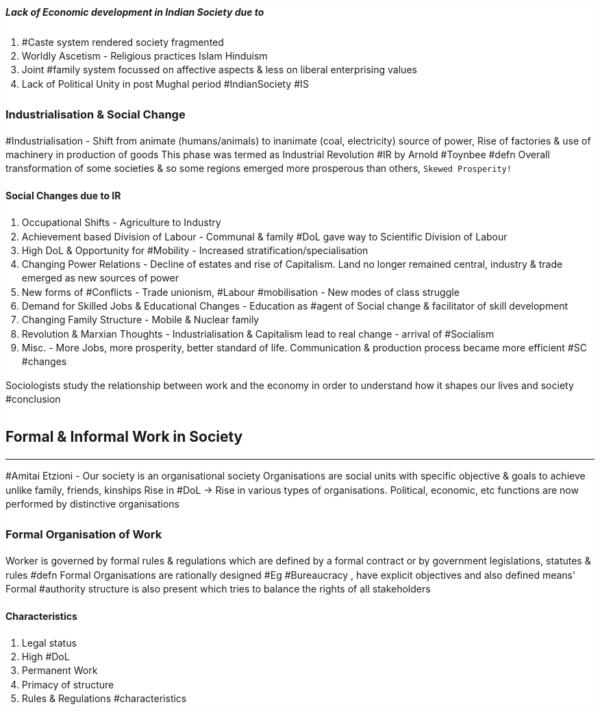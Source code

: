 ##### Lack of Economic development in Indian Society due to
1. #Caste system rendered society fragmented
2. Worldly Ascetism - Religious practices Islam Hinduism 
3. Joint #family system focussed on affective aspects & less on liberal enterprising values
4. Lack of Political Unity in post Mughal period  #IndianSociety #IS

### Industrialisation & Social Change
#Industrialisation - Shift from animate (humans/animals) to inanimate (coal, electricity) source of power, Rise of factories & use of machinery in production of goods
This phase was termed as Industrial Revolution #IR by Arnold #Toynbee   #defn 
Overall transformation of some societies & so some regions emerged more prosperous than others, `Skewed Prosperity!`

#### Social Changes due to IR
1. Occupational Shifts - Agriculture to Industry
2. Achievement based Division of Labour - Communal & family #DoL gave way to Scientific Division of Labour
3. High DoL & Opportunity for #Mobility - Increased stratification/specialisation
4. Changing Power Relations - Decline of estates and rise of Capitalism. Land no longer remained central, industry & trade emerged as new sources of power
5. New forms of #Conflicts - Trade unionism, #Labour #mobilisation - New modes of class struggle
6. Demand for Skilled Jobs & Educational Changes - Education as #agent of Social change & facilitator of skill development
7. Changing Family Structure - Mobile & Nuclear family
8. Revolution & Marxian Thoughts - Industrialisation & Capitalism lead to real change - arrival of #Socialism
9. Misc. - More Jobs, more prosperity, better standard of life. Communication & production process became more efficient  #SC #changes 

Sociologists study the relationship between work and the economy in order to understand how it shapes our lives and society  #conclusion 

## Formal & Informal Work in Society
***

#Amitai Etzioni - Our society is an organisational society
Organisations are social units with specific objective & goals to achieve unlike family, friends, kinships
Rise in #DoL -> Rise in various types of organisations. Political, economic, etc functions are now performed by distinctive organisations

### Formal Organisation of Work
Worker is governed by formal rules & regulations which are defined by a formal contract or by government legislations, statutes & rules  #defn 
Formal Organisations are rationally designed #Eg #Bureaucracy , have explicit objectives and also defined means' Formal #authority structure is also present which tries to balance the rights of all stakeholders

#### Characteristics
1. Legal status
2. High #DoL
3. Permanent Work
4. Primacy of structure
5. Rules & Regulations  #characteristics 
